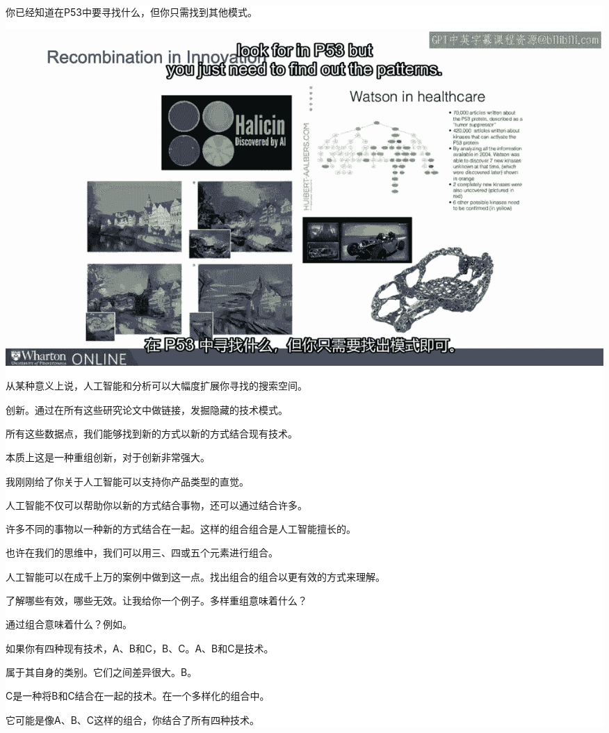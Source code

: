你已经知道在P53中要寻找什么，但你只需找到其他模式。

![](img/c727ae61604946cca261688ffb6d1131_13.png)

从某种意义上说，人工智能和分析可以大幅度扩展你寻找的搜索空间。

创新。通过在所有这些研究论文中做链接，发掘隐藏的技术模式。

所有这些数据点，我们能够找到新的方式以新的方式结合现有技术。

本质上这是一种重组创新，对于创新非常强大。

我刚刚给了你关于人工智能可以支持你产品类型的直觉。

人工智能不仅可以帮助你以新的方式结合事物，还可以通过结合许多。

许多不同的事物以一种新的方式结合在一起。这样的组合组合是人工智能擅长的。

也许在我们的思维中，我们可以用三、四或五个元素进行组合。

人工智能可以在成千上万的案例中做到这一点。找出组合的组合以更有效的方式来理解。

了解哪些有效，哪些无效。让我给你一个例子。多样重组意味着什么？

通过组合意味着什么？例如。

如果你有四种现有技术，A、B和C，B、C。A、B和C是技术。

属于其自身的类别。它们之间差异很大。B。

C是一种将B和C结合在一起的技术。在一个多样化的组合中。

它可能是像A、B、C这样的组合，你结合了所有四种技术。
